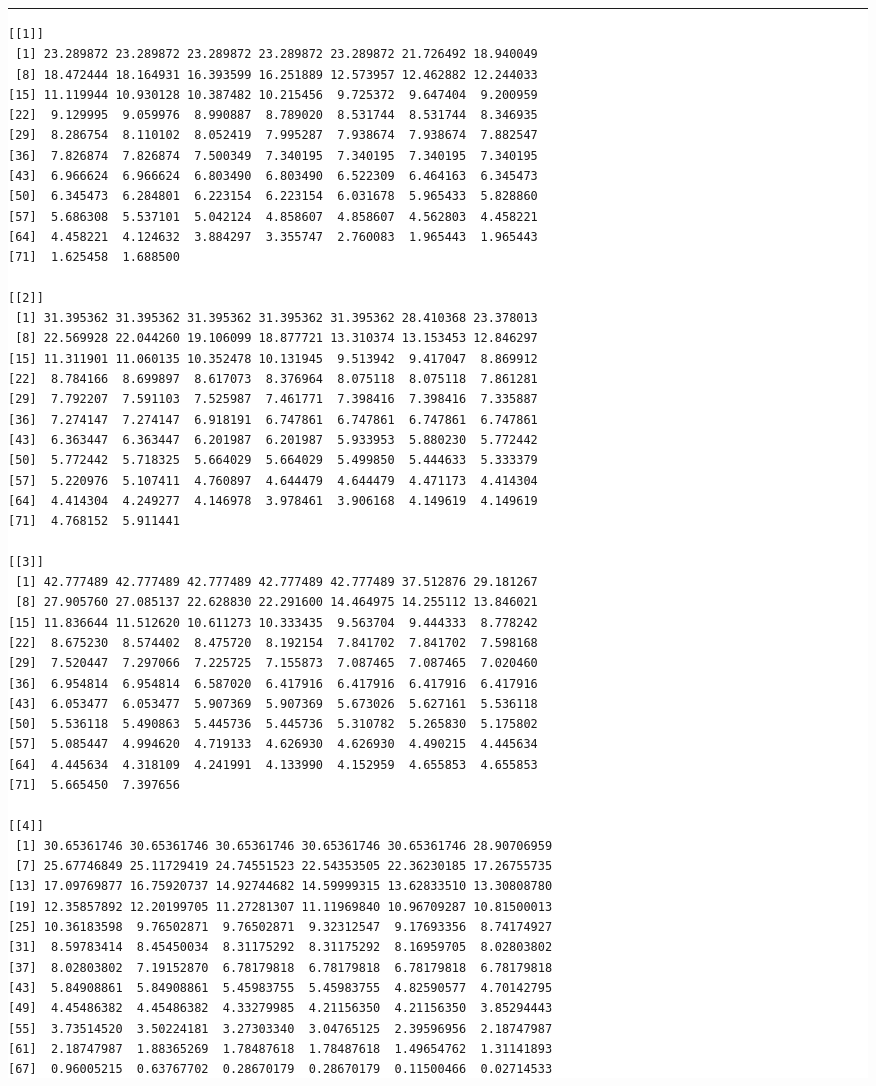 
---

    [[1]]
     [1] 23.289872 23.289872 23.289872 23.289872 23.289872 21.726492 18.940049
     [8] 18.472444 18.164931 16.393599 16.251889 12.573957 12.462882 12.244033
    [15] 11.119944 10.930128 10.387482 10.215456  9.725372  9.647404  9.200959
    [22]  9.129995  9.059976  8.990887  8.789020  8.531744  8.531744  8.346935
    [29]  8.286754  8.110102  8.052419  7.995287  7.938674  7.938674  7.882547
    [36]  7.826874  7.826874  7.500349  7.340195  7.340195  7.340195  7.340195
    [43]  6.966624  6.966624  6.803490  6.803490  6.522309  6.464163  6.345473
    [50]  6.345473  6.284801  6.223154  6.223154  6.031678  5.965433  5.828860
    [57]  5.686308  5.537101  5.042124  4.858607  4.858607  4.562803  4.458221
    [64]  4.458221  4.124632  3.884297  3.355747  2.760083  1.965443  1.965443
    [71]  1.625458  1.688500
    
    [[2]]
     [1] 31.395362 31.395362 31.395362 31.395362 31.395362 28.410368 23.378013
     [8] 22.569928 22.044260 19.106099 18.877721 13.310374 13.153453 12.846297
    [15] 11.311901 11.060135 10.352478 10.131945  9.513942  9.417047  8.869912
    [22]  8.784166  8.699897  8.617073  8.376964  8.075118  8.075118  7.861281
    [29]  7.792207  7.591103  7.525987  7.461771  7.398416  7.398416  7.335887
    [36]  7.274147  7.274147  6.918191  6.747861  6.747861  6.747861  6.747861
    [43]  6.363447  6.363447  6.201987  6.201987  5.933953  5.880230  5.772442
    [50]  5.772442  5.718325  5.664029  5.664029  5.499850  5.444633  5.333379
    [57]  5.220976  5.107411  4.760897  4.644479  4.644479  4.471173  4.414304
    [64]  4.414304  4.249277  4.146978  3.978461  3.906168  4.149619  4.149619
    [71]  4.768152  5.911441
    
    [[3]]
     [1] 42.777489 42.777489 42.777489 42.777489 42.777489 37.512876 29.181267
     [8] 27.905760 27.085137 22.628830 22.291600 14.464975 14.255112 13.846021
    [15] 11.836644 11.512620 10.611273 10.333435  9.563704  9.444333  8.778242
    [22]  8.675230  8.574402  8.475720  8.192154  7.841702  7.841702  7.598168
    [29]  7.520447  7.297066  7.225725  7.155873  7.087465  7.087465  7.020460
    [36]  6.954814  6.954814  6.587020  6.417916  6.417916  6.417916  6.417916
    [43]  6.053477  6.053477  5.907369  5.907369  5.673026  5.627161  5.536118
    [50]  5.536118  5.490863  5.445736  5.445736  5.310782  5.265830  5.175802
    [57]  5.085447  4.994620  4.719133  4.626930  4.626930  4.490215  4.445634
    [64]  4.445634  4.318109  4.241991  4.133990  4.152959  4.655853  4.655853
    [71]  5.665450  7.397656
    
    [[4]]
     [1] 30.65361746 30.65361746 30.65361746 30.65361746 30.65361746 28.90706959
     [7] 25.67746849 25.11729419 24.74551523 22.54353505 22.36230185 17.26755735
    [13] 17.09769877 16.75920737 14.92744682 14.59999315 13.62833510 13.30808780
    [19] 12.35857892 12.20199705 11.27281307 11.11969840 10.96709287 10.81500013
    [25] 10.36183598  9.76502871  9.76502871  9.32312547  9.17693356  8.74174927
    [31]  8.59783414  8.45450034  8.31175292  8.31175292  8.16959705  8.02803802
    [37]  8.02803802  7.19152870  6.78179818  6.78179818  6.78179818  6.78179818
    [43]  5.84908861  5.84908861  5.45983755  5.45983755  4.82590577  4.70142795
    [49]  4.45486382  4.45486382  4.33279985  4.21156350  4.21156350  3.85294443
    [55]  3.73514520  3.50224181  3.27303340  3.04765125  2.39596956  2.18747987
    [61]  2.18747987  1.88365269  1.78487618  1.78487618  1.49654762  1.31141893
    [67]  0.96005215  0.63767702  0.28670179  0.28670179  0.11500466  0.02714533
    


